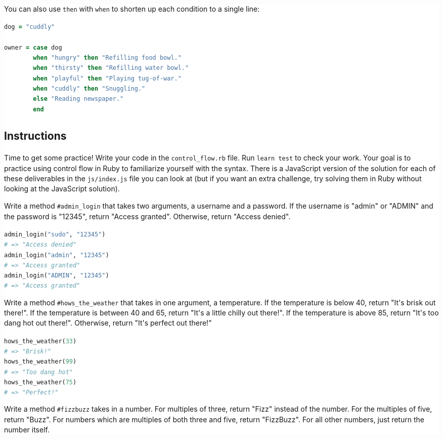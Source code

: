 You can also use `then` with `when` to shorten up each condition to a single line:

```rb
dog = "cuddly"

owner = case dog
        when "hungry" then "Refilling food bowl."
        when "thirsty" then "Refilling water bowl."
        when "playful" then "Playing tug-of-war."
        when "cuddly" then "Snuggling."
        else "Reading newspaper."
        end
```

## Instructions

Time to get some practice! Write your code in the `control_flow.rb` file. Run
`learn test` to check your work. Your goal is to practice using control flow in
Ruby to familiarize yourself with the syntax. There is a JavaScript version of
the solution for each of these deliverables in the `js/index.js` file you can
look at (but if you want an extra challenge, try solving them in Ruby without
looking at the JavaScript solution).

Write a method `#admin_login` that takes two arguments, a username and a
password. If the username is "admin" or "ADMIN" and the password is "12345",
return "Access granted". Otherwise, return "Access denied".

```rb
admin_login("sudo", "12345")
# => "Access denied"
admin_login("admin", "12345")
# => "Access granted"
admin_login("ADMIN", "12345")
# => "Access granted"
```

Write a method `#hows_the_weather` that takes in one argument, a temperature.
If the temperature is below 40, return "It's brisk out there!". If the
temperature is between 40 and 65, return "It's a little chilly out there!".
If the temperature is above 85, return "It's too dang hot out there!".
Otherwise, return "It's perfect out there!"

```rb
hows_the_weather(33)
# => "Brisk!"
hows_the_weather(99)
# => "Too dang hot"
hows_the_weather(75)
# => "Perfect!"
```

Write a method `#fizzbuzz` takes in a number. For multiples of three, return
"Fizz" instead of the number. For the multiples of five, return "Buzz". For
numbers which are multiples of both three and five, return "FizzBuzz". For
all other numbers, just return the number itself.
